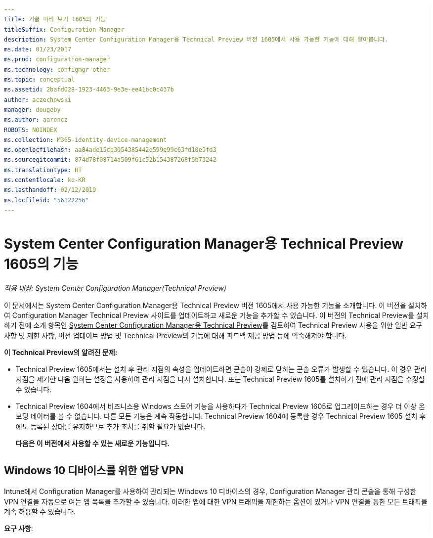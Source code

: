 ```yaml
---
title: 기술 미리 보기 1605의 기능
titleSuffix: Configuration Manager
description: System Center Configuration Manager용 Technical Preview 버전 1605에서 사용 가능한 기능에 대해 알아봅니다.
ms.date: 01/23/2017
ms.prod: configuration-manager
ms.technology: configmgr-other
ms.topic: conceptual
ms.assetid: 2bafd028-1923-4463-9e3e-ee41bc0c437b
author: aczechowski
manager: dougeby
ms.author: aaroncz
ROBOTS: NOINDEX
ms.collection: M365-identity-device-management
ms.openlocfilehash: aa84ade15cb3054385442e599e99c63fd10e9fd3
ms.sourcegitcommit: 874d78f08714a509f61c52b154387268f5b73242
ms.translationtype: HT
ms.contentlocale: ko-KR
ms.lasthandoff: 02/12/2019
ms.locfileid: "56122256"
---
```

# <a name="capabilities-in-technical-preview-1605-for-system-center-configuration-manager"></a>System Center Configuration Manager용 Technical Preview 1605의 기능

*적용 대상: System Center Configuration Manager(Technical Preview)*

이 문서에서는 System Center Configuration Manager용 Technical Preview 버전 1605에서 사용 가능한 기능을 소개합니다. 이 버전을 설치하여 Configuration Manager Technical Preview 사이트를 업데이트하고 새로운 기능을 추가할 수 있습니다.      이 버전의 Technical Preview를 설치하기 전에 소개 항목인 [System Center Configuration Manager용 Technical Preview](../../core/get-started/technical-preview.md)를 검토하여 Technical Preview 사용을 위한 일반 요구 사항 및 제한 사항, 버전 업데이트 방법 및 Technical Preview의 기능에 대해 피드백 제공 방법 등에 익숙해져야 합니다.  

 **이 Technical Preview의 알려진 문제:**  

- Technical Preview 1605에서는 설치 후 관리 지점의 속성을 업데이트하면 콘솔이 강제로 닫히는 콘솔 오류가 발생할 수 있습니다.  이 경우 관리 지점을 제거한 다음 원하는 설정을 사용하여 관리 지점을 다시 설치합니다. 또는 Technical Preview 1605를 설치하기 전에 관리 지점을 수정할 수 있습니다.  

- Technical Preview 1604에서 비즈니스용 Windows 스토어 기능을 사용하다가 Technical Preview 1605로 업그레이드하는 경우 더 이상 온보딩 데이터를 볼 수 없습니다. 다른 모든 기능은 계속 작동합니다. Technical Preview 1604에 등록한 경우 Technical Preview 1605 설치 후에도 등록된 상태를 유지하므로 추가 조치를 취할 필요가 없습니다.  

  **다음은 이 버전에서 사용할 수 있는 새로운 기능입니다.**  

##  <a name="BKMK_PerAppVPN"></a> Windows 10 디바이스를 위한 앱당 VPN  
 Intune에서 Configuration Manager를 사용하여 관리되는 Windows 10 디바이스의 경우, Configuration Manager 관리 콘솔을 통해 구성한 VPN 연결을 자동으로 여는 앱 목록을 추가할 수 있습니다. 이러한 앱에 대한 VPN 트래픽을 제한하는 옵션이 있거나 VPN 연결을 통한 모든 트래픽을 계속 허용할 수 있습니다.  

 **요구 사항**:  

